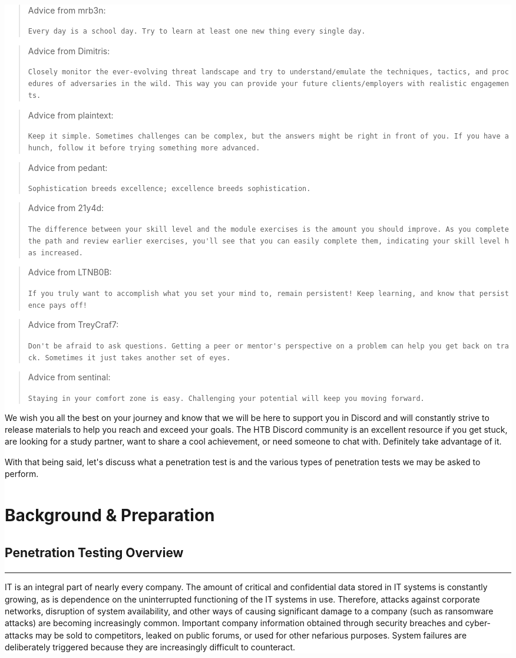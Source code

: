 >Advice from mrb3n:
>
>`Every day is a school day. Try to learn at least one new thing every single day.`

>Advice from Dimitris:
>
>`Closely monitor the ever-evolving threat landscape and try to understand/emulate the techniques, tactics, and procedures of adversaries in the wild. This way you can provide your future clients/employers with realistic engagements.`

>Advice from plaintext:
>
>`Keep it simple. Sometimes challenges can be complex, but the answers might be right in front of you. If you have a hunch, follow it before trying something more advanced.`

>Advice from pedant:
>
>`Sophistication breeds excellence; excellence breeds sophistication.`

>Advice from 21y4d:
>
>`The difference between your skill level and the module exercises is the amount you should improve. As you complete the path and review earlier exercises, you'll see that you can easily complete them, indicating your skill level has increased.`

>Advice from LTNB0B:
>
>`If you truly want to accomplish what you set your mind to, remain persistent! Keep learning, and know that persistence pays off!`

>Advice from TreyCraf7:
>
>`Don't be afraid to ask questions. Getting a peer or mentor's perspective on a problem can help you get back on track. Sometimes it just takes another set of eyes.`

>Advice from sentinal:
>
>`Staying in your comfort zone is easy. Challenging your potential will keep you moving forward.`

We wish you all the best on your journey and know that we will be here to support you in Discord and will constantly strive to release materials to help you reach and exceed your goals. The HTB Discord community is an excellent resource if you get stuck, are looking for a study partner, want to share a cool achievement, or need someone to chat with. Definitely take advantage of it.

With that being said, let's discuss what a penetration test is and the various types of penetration tests we may be asked to perform.

# Background & Preparation

## Penetration Testing Overview

* * * * *

IT is an integral part of nearly every company. The amount of critical and confidential data stored in IT systems is constantly growing, as is dependence on the uninterrupted functioning of the IT systems in use. Therefore, attacks against corporate networks, disruption of system availability, and other ways of causing significant damage to a company (such as ransomware attacks) are becoming increasingly common. Important company information obtained through security breaches and cyber-attacks may be sold to competitors, leaked on public forums, or used for other nefarious purposes. System failures are deliberately triggered because they are increasingly difficult to counteract.

